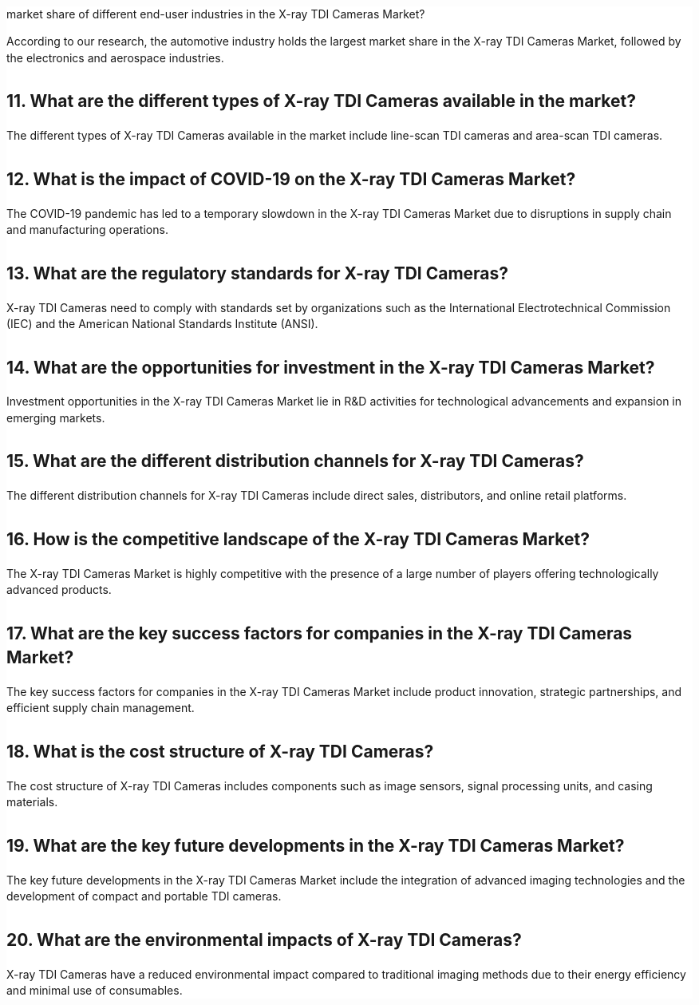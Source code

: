 market share of different end-user industries in the X-ray TDI Cameras Market?</h2><p>According to our research, the automotive industry holds the largest market share in the X-ray TDI Cameras Market, followed by the electronics and aerospace industries.</p><h2>11. What are the different types of X-ray TDI Cameras available in the market?</h2><p>The different types of X-ray TDI Cameras available in the market include line-scan TDI cameras and area-scan TDI cameras.</p><h2>12. What is the impact of COVID-19 on the X-ray TDI Cameras Market?</h2><p>The COVID-19 pandemic has led to a temporary slowdown in the X-ray TDI Cameras Market due to disruptions in supply chain and manufacturing operations.</p><h2>13. What are the regulatory standards for X-ray TDI Cameras?</h2><p>X-ray TDI Cameras need to comply with standards set by organizations such as the International Electrotechnical Commission (IEC) and the American National Standards Institute (ANSI).</p><h2>14. What are the opportunities for investment in the X-ray TDI Cameras Market?</h2><p>Investment opportunities in the X-ray TDI Cameras Market lie in R&D activities for technological advancements and expansion in emerging markets.</p><h2>15. What are the different distribution channels for X-ray TDI Cameras?</h2><p>The different distribution channels for X-ray TDI Cameras include direct sales, distributors, and online retail platforms.</p><h2>16. How is the competitive landscape of the X-ray TDI Cameras Market?</h2><p>The X-ray TDI Cameras Market is highly competitive with the presence of a large number of players offering technologically advanced products.</p><h2>17. What are the key success factors for companies in the X-ray TDI Cameras Market?</h2><p>The key success factors for companies in the X-ray TDI Cameras Market include product innovation, strategic partnerships, and efficient supply chain management.</p><h2>18. What is the cost structure of X-ray TDI Cameras?</h2><p>The cost structure of X-ray TDI Cameras includes components such as image sensors, signal processing units, and casing materials.</p><h2>19. What are the key future developments in the X-ray TDI Cameras Market?</h2><p>The key future developments in the X-ray TDI Cameras Market include the integration of advanced imaging technologies and the development of compact and portable TDI cameras.</p><h2>20. What are the environmental impacts of X-ray TDI Cameras?</h2><p>X-ray TDI Cameras have a reduced environmental impact compared to traditional imaging methods due to their energy efficiency and minimal use of consumables.</p></body></html></strong></p>
